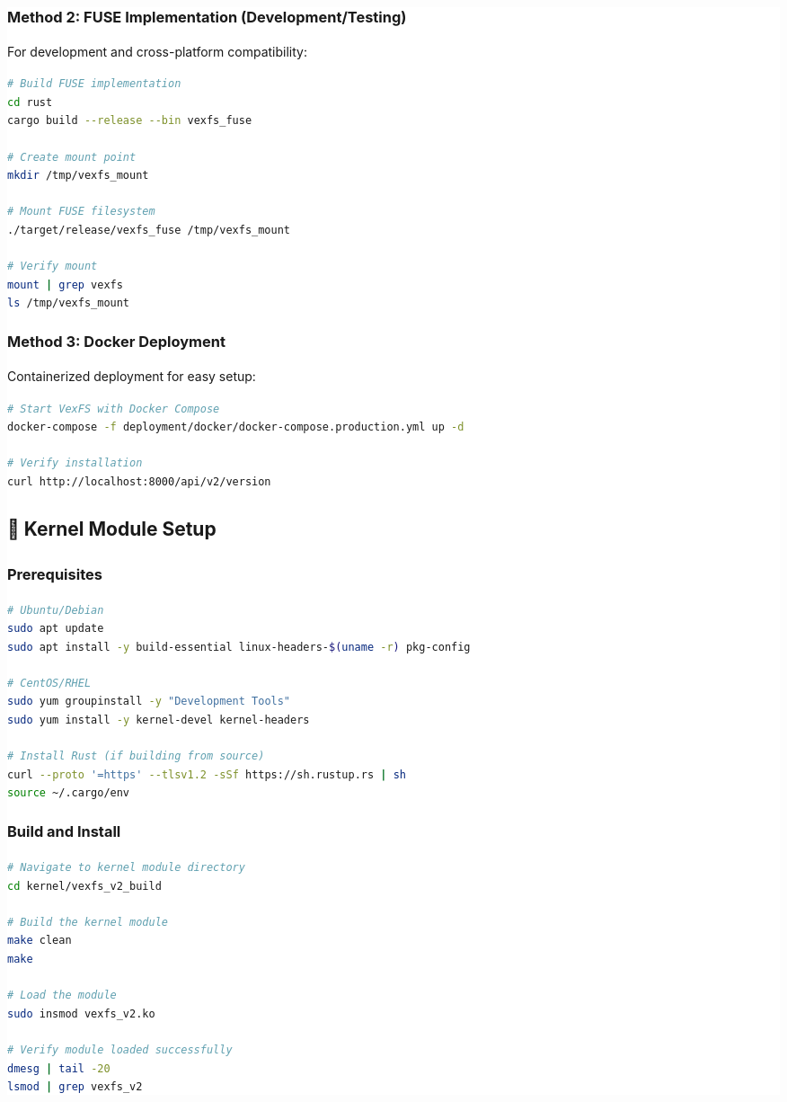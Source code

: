 ### Method 2: FUSE Implementation (Development/Testing)

For development and cross-platform compatibility:

```bash
# Build FUSE implementation
cd rust
cargo build --release --bin vexfs_fuse

# Create mount point
mkdir /tmp/vexfs_mount

# Mount FUSE filesystem
./target/release/vexfs_fuse /tmp/vexfs_mount

# Verify mount
mount | grep vexfs
ls /tmp/vexfs_mount
```

### Method 3: Docker Deployment

Containerized deployment for easy setup:

```bash
# Start VexFS with Docker Compose
docker-compose -f deployment/docker/docker-compose.production.yml up -d

# Verify installation
curl http://localhost:8000/api/v2/version
```

## 🔧 Kernel Module Setup

### Prerequisites

```bash
# Ubuntu/Debian
sudo apt update
sudo apt install -y build-essential linux-headers-$(uname -r) pkg-config

# CentOS/RHEL
sudo yum groupinstall -y "Development Tools"
sudo yum install -y kernel-devel kernel-headers

# Install Rust (if building from source)
curl --proto '=https' --tlsv1.2 -sSf https://sh.rustup.rs | sh
source ~/.cargo/env
```

### Build and Install

```bash
# Navigate to kernel module directory
cd kernel/vexfs_v2_build

# Build the kernel module
make clean
make

# Load the module
sudo insmod vexfs_v2.ko

# Verify module loaded successfully
dmesg | tail -20
lsmod | grep vexfs_v2
```